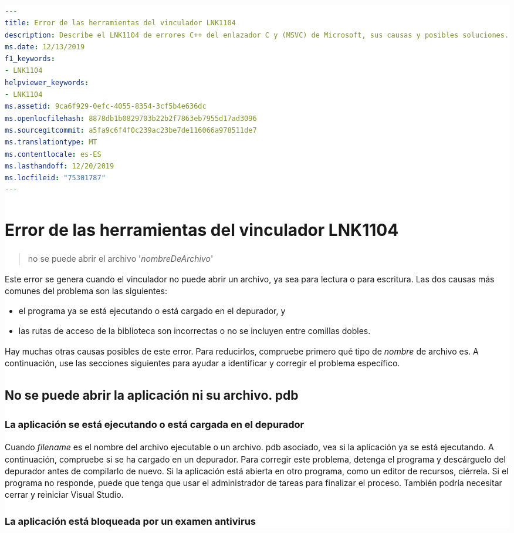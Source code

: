 ```yaml
---
title: Error de las herramientas del vinculador LNK1104
description: Describe el LNK1104 de errores C++ del enlazador C y (MSVC) de Microsoft, sus causas y posibles soluciones.
ms.date: 12/13/2019
f1_keywords:
- LNK1104
helpviewer_keywords:
- LNK1104
ms.assetid: 9ca6f929-0efc-4055-8354-3cf5b4e636dc
ms.openlocfilehash: 8878db1b0829703b22b2f7863eb7955d17ad3096
ms.sourcegitcommit: a5fa9c6f4f0c239ac23be7de116066a978511de7
ms.translationtype: MT
ms.contentlocale: es-ES
ms.lasthandoff: 12/20/2019
ms.locfileid: "75301787"
---
```

# <a name="linker-tools-error-lnk1104"></a>Error de las herramientas del vinculador LNK1104

> no se puede abrir el archivo '*nombreDeArchivo*'

Este error se genera cuando el vinculador no puede abrir un archivo, ya sea para lectura o para escritura. Las dos causas más comunes del problema son las siguientes:

- el programa ya se está ejecutando o está cargado en el depurador, y

- las rutas de acceso de la biblioteca son incorrectas o no se incluyen entre comillas dobles.

Hay muchas otras causas posibles de este error. Para reducirlos, compruebe primero qué tipo de *nombre* de archivo es. A continuación, use las secciones siguientes para ayudar a identificar y corregir el problema específico.

## <a name="cant-open-your-app-or-its-pdb-file"></a>No se puede abrir la aplicación ni su archivo. pdb

### <a name="your-app-is-running-or-its-loaded-in-the-debugger"></a>La aplicación se está ejecutando o está cargada en el depurador

Cuando *filename* es el nombre del archivo ejecutable o un archivo. pdb asociado, vea si la aplicación ya se está ejecutando. A continuación, compruebe si se ha cargado en un depurador. Para corregir este problema, detenga el programa y descárguelo del depurador antes de compilarlo de nuevo. Si la aplicación está abierta en otro programa, como un editor de recursos, ciérrela. Si el programa no responde, puede que tenga que usar el administrador de tareas para finalizar el proceso. También podría necesitar cerrar y reiniciar Visual Studio.

### <a name="your-app-is-locked-by-an-antivirus-scan"></a>La aplicación está bloqueada por un examen antivirus
